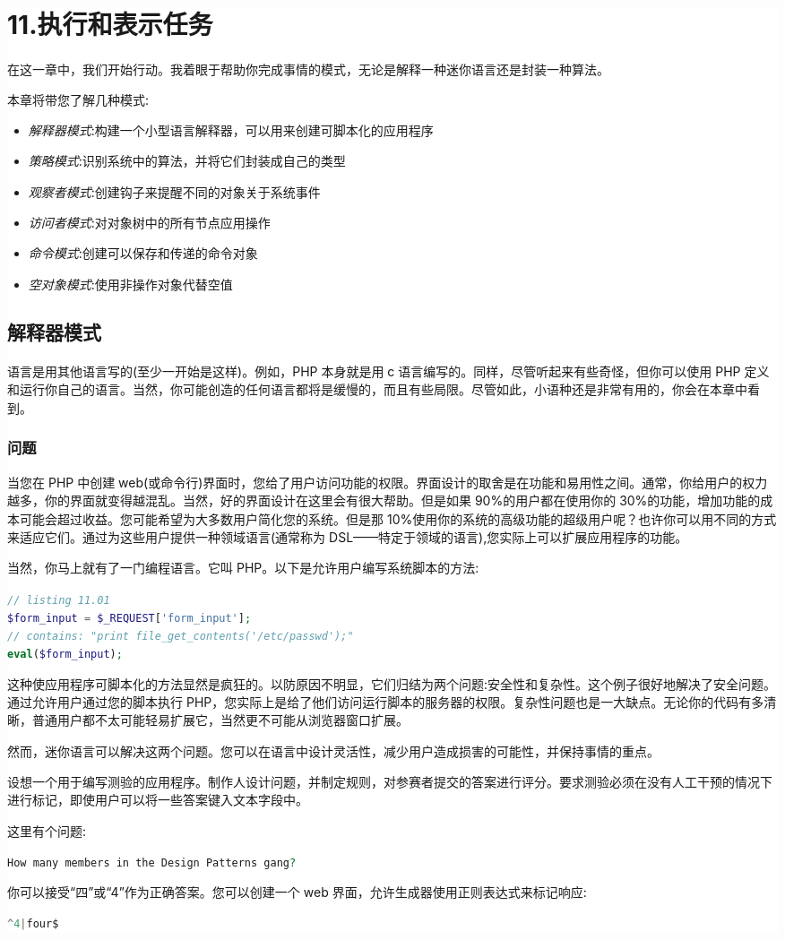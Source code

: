 # 11.执行和表示任务

在这一章中，我们开始行动。我着眼于帮助你完成事情的模式，无论是解释一种迷你语言还是封装一种算法。

本章将带您了解几种模式:

*   *解释器模式*:构建一个小型语言解释器，可以用来创建可脚本化的应用程序

*   *策略模式*:识别系统中的算法，并将它们封装成自己的类型

*   *观察者模式*:创建钩子来提醒不同的对象关于系统事件

*   *访问者模式*:对对象树中的所有节点应用操作

*   *命令模式*:创建可以保存和传递的命令对象

*   *空对象模式*:使用非操作对象代替空值

## 解释器模式

语言是用其他语言写的(至少一开始是这样)。例如，PHP 本身就是用 c 语言编写的。同样，尽管听起来有些奇怪，但你可以使用 PHP 定义和运行你自己的语言。当然，你可能创造的任何语言都将是缓慢的，而且有些局限。尽管如此，小语种还是非常有用的，你会在本章中看到。

### 问题

当您在 PHP 中创建 web(或命令行)界面时，您给了用户访问功能的权限。界面设计的取舍是在功能和易用性之间。通常，你给用户的权力越多，你的界面就变得越混乱。当然，好的界面设计在这里会有很大帮助。但是如果 90%的用户都在使用你的 30%的功能，增加功能的成本可能会超过收益。您可能希望为大多数用户简化您的系统。但是那 10%使用你的系统的高级功能的超级用户呢？也许你可以用不同的方式来适应它们。通过为这些用户提供一种领域语言(通常称为 DSL——特定于领域的语言),您实际上可以扩展应用程序的功能。

当然，你马上就有了一门编程语言。它叫 PHP。以下是允许用户编写系统脚本的方法:

```php
// listing 11.01
$form_input = $_REQUEST['form_input'];
// contains: "print file_get_contents('/etc/passwd');"
eval($form_input);

```

这种使应用程序可脚本化的方法显然是疯狂的。以防原因不明显，它们归结为两个问题:安全性和复杂性。这个例子很好地解决了安全问题。通过允许用户通过您的脚本执行 PHP，您实际上是给了他们访问运行脚本的服务器的权限。复杂性问题也是一大缺点。无论你的代码有多清晰，普通用户都不太可能轻易扩展它，当然更不可能从浏览器窗口扩展。

然而，迷你语言可以解决这两个问题。您可以在语言中设计灵活性，减少用户造成损害的可能性，并保持事情的重点。

设想一个用于编写测验的应用程序。制作人设计问题，并制定规则，对参赛者提交的答案进行评分。要求测验必须在没有人工干预的情况下进行标记，即使用户可以将一些答案键入文本字段中。

这里有个问题:

```php
How many members in the Design Patterns gang?

```

你可以接受“四”或“4”作为正确答案。您可以创建一个 web 界面，允许生成器使用正则表达式来标记响应:

```php
^4|four$

```
